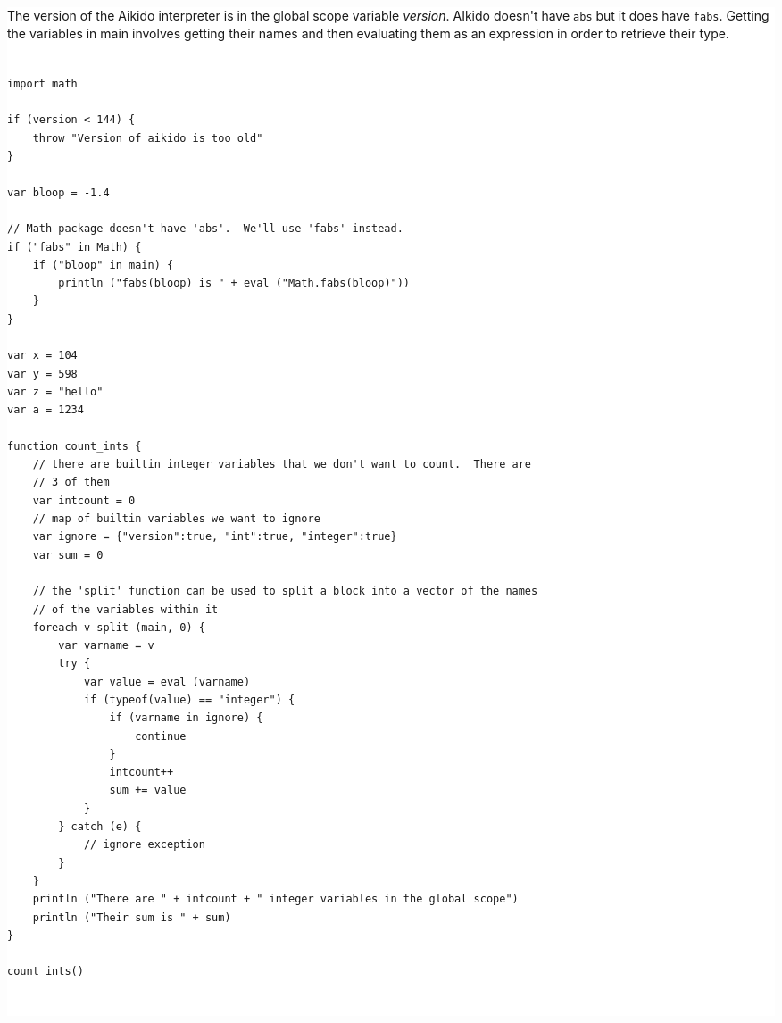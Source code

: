 The version of the Aikido interpreter is in the global scope variable <em>version</em>.  AIkido doesn't have <code>abs</code> but it does have <code>fabs</code>.  Getting the variables in main involves getting their names and then evaluating them as an expression in order to retrieve their type.

```aikido

import math

if (version < 144) {
    throw "Version of aikido is too old"
}

var bloop = -1.4

// Math package doesn't have 'abs'.  We'll use 'fabs' instead.
if ("fabs" in Math) {
    if ("bloop" in main) {
        println ("fabs(bloop) is " + eval ("Math.fabs(bloop)"))
    }
}

var x = 104
var y = 598
var z = "hello"
var a = 1234

function count_ints {
    // there are builtin integer variables that we don't want to count.  There are 
    // 3 of them
    var intcount = 0
    // map of builtin variables we want to ignore
    var ignore = {"version":true, "int":true, "integer":true}
    var sum = 0

    // the 'split' function can be used to split a block into a vector of the names
    // of the variables within it
    foreach v split (main, 0) {
        var varname = v
        try {
            var value = eval (varname)      
            if (typeof(value) == "integer") {
                if (varname in ignore) {
                    continue
                }
                intcount++
                sum += value
            }
        } catch (e) {
            // ignore exception
        }
    }
    println ("There are " + intcount + " integer variables in the global scope")
    println ("Their sum is " + sum)
}

count_ints()



```

